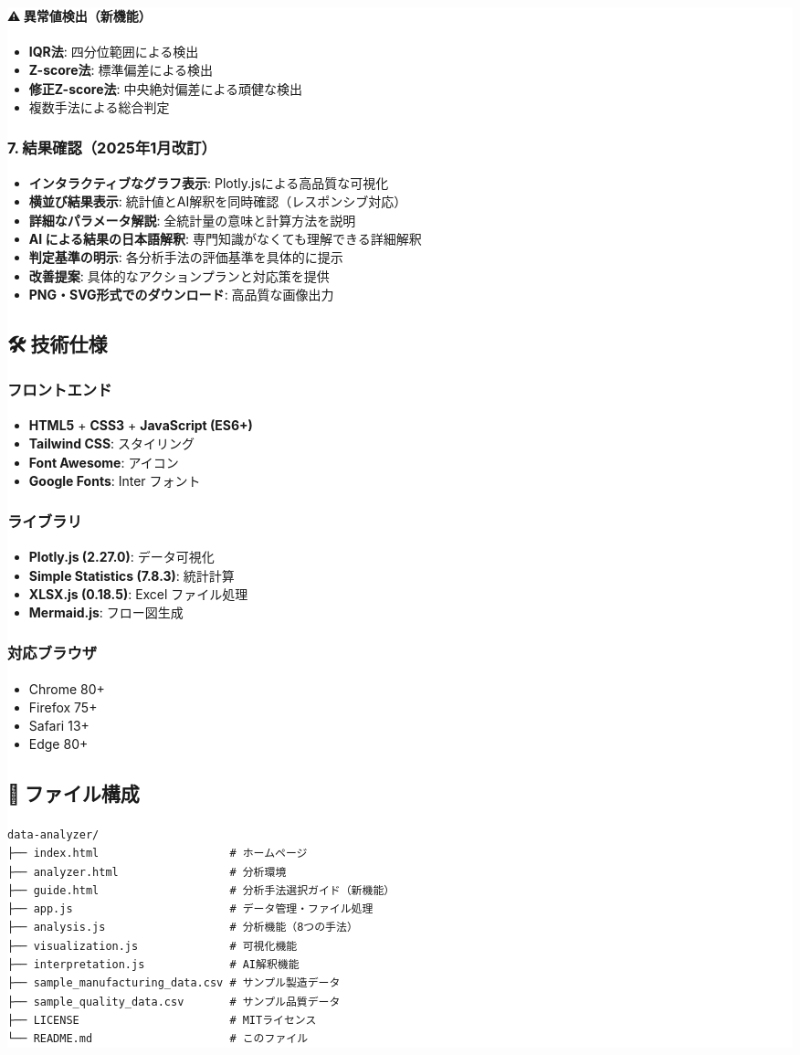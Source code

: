 #### ⚠️ 異常値検出（新機能）
- **IQR法**: 四分位範囲による検出
- **Z-score法**: 標準偏差による検出
- **修正Z-score法**: 中央絶対偏差による頑健な検出
- 複数手法による総合判定

### 7. 結果確認（2025年1月改訂）
- **インタラクティブなグラフ表示**: Plotly.jsによる高品質な可視化
- **横並び結果表示**: 統計値とAI解釈を同時確認（レスポンシブ対応）
- **詳細なパラメータ解説**: 全統計量の意味と計算方法を説明
- **AI による結果の日本語解釈**: 専門知識がなくても理解できる詳細解釈
- **判定基準の明示**: 各分析手法の評価基準を具体的に提示
- **改善提案**: 具体的なアクションプランと対応策を提供
- **PNG・SVG形式でのダウンロード**: 高品質な画像出力

## 🛠️ 技術仕様

### フロントエンド
- **HTML5** + **CSS3** + **JavaScript (ES6+)**
- **Tailwind CSS**: スタイリング
- **Font Awesome**: アイコン
- **Google Fonts**: Inter フォント

### ライブラリ
- **Plotly.js (2.27.0)**: データ可視化
- **Simple Statistics (7.8.3)**: 統計計算
- **XLSX.js (0.18.5)**: Excel ファイル処理
- **Mermaid.js**: フロー図生成

### 対応ブラウザ
- Chrome 80+
- Firefox 75+
- Safari 13+
- Edge 80+

## 📁 ファイル構成

```
data-analyzer/
├── index.html                    # ホームページ
├── analyzer.html                 # 分析環境
├── guide.html                    # 分析手法選択ガイド（新機能）
├── app.js                        # データ管理・ファイル処理
├── analysis.js                   # 分析機能（8つの手法）
├── visualization.js              # 可視化機能
├── interpretation.js             # AI解釈機能
├── sample_manufacturing_data.csv # サンプル製造データ
├── sample_quality_data.csv       # サンプル品質データ
├── LICENSE                       # MITライセンス
└── README.md                     # このファイル
```
